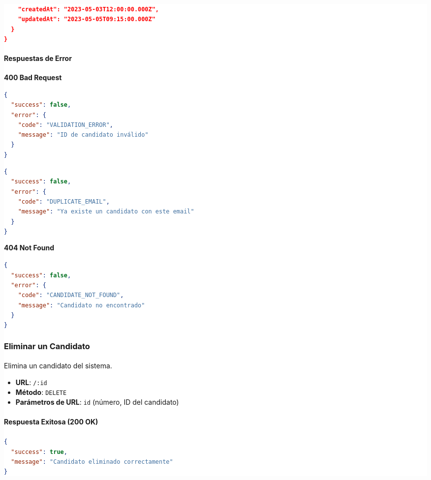 ```json
    "createdAt": "2023-05-03T12:00:00.000Z",
    "updatedAt": "2023-05-05T09:15:00.000Z"
  }
}
```

#### Respuestas de Error

**400 Bad Request**

```json
{
  "success": false,
  "error": {
    "code": "VALIDATION_ERROR",
    "message": "ID de candidato inválido"
  }
}
```

```json
{
  "success": false,
  "error": {
    "code": "DUPLICATE_EMAIL",
    "message": "Ya existe un candidato con este email"
  }
}
```

**404 Not Found**

```json
{
  "success": false,
  "error": {
    "code": "CANDIDATE_NOT_FOUND",
    "message": "Candidato no encontrado"
  }
}
```

### Eliminar un Candidato

Elimina un candidato del sistema.

- **URL**: `/:id`
- **Método**: `DELETE`
- **Parámetros de URL**: `id` (número, ID del candidato)

#### Respuesta Exitosa (200 OK)

```json
{
  "success": true,
  "message": "Candidato eliminado correctamente"
}
```
